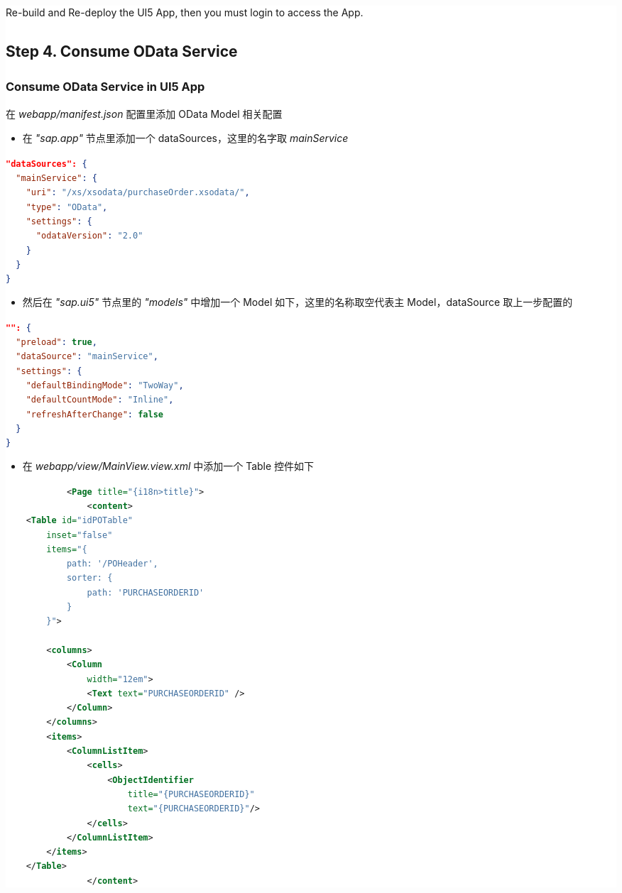 Re-build and Re-deploy the UI5 App, then you must login to access the App.

## Step 4. Consume OData Service

### Consume OData Service in UI5 App

在 *webapp/manifest.json* 配置里添加 OData Model 相关配置

* 在 *"sap.app"* 节点里添加一个 dataSources，这里的名字取 *mainService*

```json
"dataSources": {
  "mainService": {
    "uri": "/xs/xsodata/purchaseOrder.xsodata/",
    "type": "OData",
    "settings": {
      "odataVersion": "2.0"
    }
  }
}
```

* 然后在 *"sap.ui5"* 节点里的 *"models"* 中增加一个 Model 如下，这里的名称取空代表主 Model，dataSource 取上一步配置的

```json
"": {
  "preload": true,
  "dataSource": "mainService",
  "settings": {
    "defaultBindingMode": "TwoWay",
    "defaultCountMode": "Inline",
    "refreshAfterChange": false
  }
}
```

* 在 *webapp/view/MainView.view.xml* 中添加一个 Table 控件如下

```xml
			<Page title="{i18n>title}">
				<content>
	<Table id="idPOTable"
		inset="false"
		items="{
			path: '/POHeader',
			sorter: {
				path: 'PURCHASEORDERID'
			}
		}">
		
		<columns>
			<Column
				width="12em">
				<Text text="PURCHASEORDERID" />
			</Column>
		</columns>
		<items>
			<ColumnListItem>
				<cells>
					<ObjectIdentifier
						title="{PURCHASEORDERID}"
						text="{PURCHASEORDERID}"/>
				</cells>
			</ColumnListItem>
		</items>
	</Table>
				</content>
```
